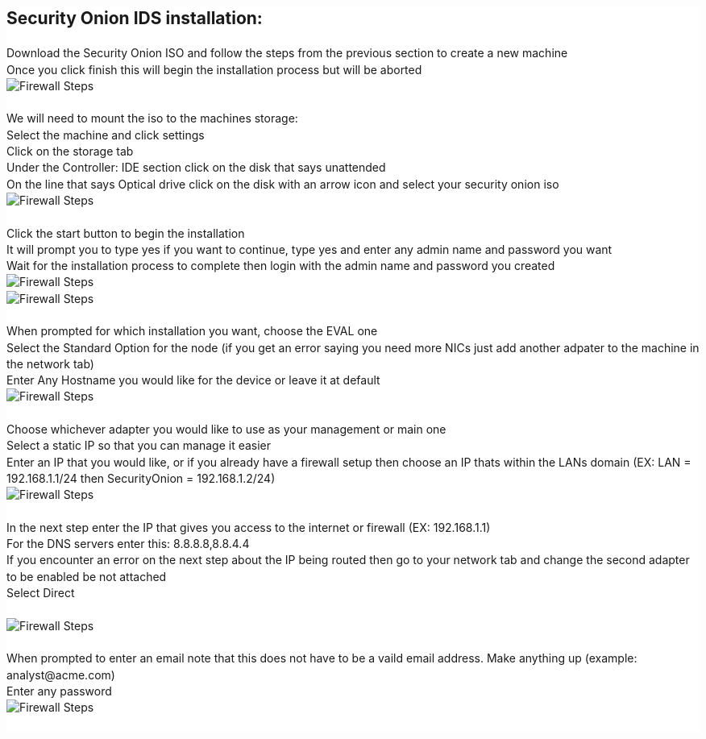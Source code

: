 <h2>Security Onion IDS installation:</h2>

<p align="left">
Download the Security Onion ISO and follow the steps from the previous section to create a new machine <br/>
Once you click finish this will begin the installation process but will be aborted <br/> 
<img src="https://i.imgur.com/4lvnJMo.png" height="80%" width="80%" alt="Firewall Steps"/>
<br />
<br />
We will need to mount the iso to the machines storage: <br/>
Select the machine and click settings <br/>
Click on the storage tab <br/>
Under the Controller: IDE section click on the disk that says unattended <br/>
On the line that says Optical drive click on the disk with an arrow icon and select your security onion iso <br/> 
<img src="https://i.imgur.com/DuVt0px.png" height="80%" width="80%" alt="Firewall Steps"/>
<br />
<br />
Click the start button to begin the installation <br/>
It will prompt you to type yes if you want to continue, type yes and enter any admin name and password you want <br/>
Wait for the installation process to complete then login with the admin name and password you created <br/>
<img src="https://i.imgur.com/6kqS24I.png" height="80%" width="80%" alt="Firewall Steps"/>
<br />
<img src="https://i.imgur.com/1tYim7v.png" height="80%" width="80%" alt="Firewall Steps"/>
<br />
<br />
When prompted for which installation you want, choose the EVAL one <br/>
Select the Standard Option for the node (if you get an error saying you need more NICs just add another adpater to the machine in the network tab) <br/>
Enter Any Hostname you would like for the device or leave it at default <br/>
<img src="https://i.imgur.com/v52nmHP.png" height="80%" width="80%" alt="Firewall Steps"/>
<br />
<br />
Choose whichever adapter you would like to use as your management or main one <br/>
Select a static IP so that you can manage it easier <br/>
Enter an IP that you would like, or if you already have a firewall setup then choose an IP thats within the LANs domain (EX: LAN = 192.168.1.1/24 then SecurityOnion = 192.168.1.2/24) <br/>
<img src="https://i.imgur.com/LGefq8P.png" height="80%" width="80%" alt="Firewall Steps"/>
<br />
<br />
In the next step enter the IP that gives you access to the internet or firewall (EX: 192.168.1.1)  <br/>
For the DNS servers enter this: 8.8.8.8,8.8.4.4 <br/>
If you encounter an error on the next step about the IP being routed then go to your network tab and change the second adapter to be enabled be not attached <br/>
Select Direct <br/
<img src="https://i.imgur.com/jHl1PgF.png" height="80%" width="80%" alt="Firewall Steps"/>
<br />
<img src="https://i.imgur.com/kAZ92rm.png" height="80%" width="80%" alt="Firewall Steps"/>
<br />
<br />
When prompted to enter an email note that this does not have to be a vaild email address. Make anything up (example: analyst@acme.com)  <br/>
Enter any password <br/>
<img src="https://i.imgur.com/l0Oa74S.png" height="80%" width="80%" alt="Firewall Steps"/> 
<br/>
<br/>